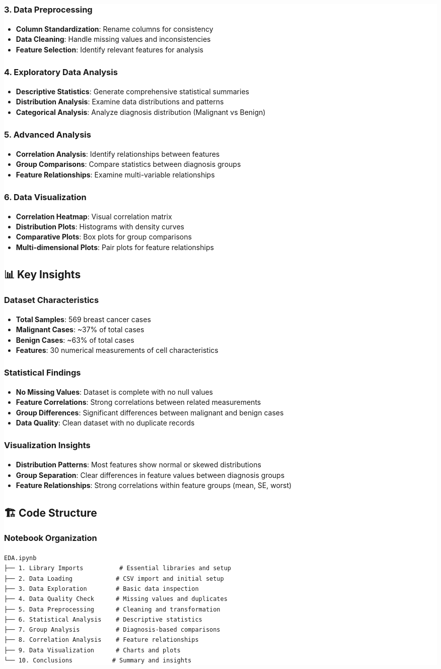 ### 3. Data Preprocessing
- **Column Standardization**: Rename columns for consistency
- **Data Cleaning**: Handle missing values and inconsistencies
- **Feature Selection**: Identify relevant features for analysis

### 4. Exploratory Data Analysis
- **Descriptive Statistics**: Generate comprehensive statistical summaries
- **Distribution Analysis**: Examine data distributions and patterns
- **Categorical Analysis**: Analyze diagnosis distribution (Malignant vs Benign)

### 5. Advanced Analysis
- **Correlation Analysis**: Identify relationships between features
- **Group Comparisons**: Compare statistics between diagnosis groups
- **Feature Relationships**: Examine multi-variable relationships

### 6. Data Visualization
- **Correlation Heatmap**: Visual correlation matrix
- **Distribution Plots**: Histograms with density curves
- **Comparative Plots**: Box plots for group comparisons
- **Multi-dimensional Plots**: Pair plots for feature relationships

## 📊 Key Insights

### Dataset Characteristics
- **Total Samples**: 569 breast cancer cases
- **Malignant Cases**: ~37% of total cases
- **Benign Cases**: ~63% of total cases
- **Features**: 30 numerical measurements of cell characteristics

### Statistical Findings
- **No Missing Values**: Dataset is complete with no null values
- **Feature Correlations**: Strong correlations between related measurements
- **Group Differences**: Significant differences between malignant and benign cases
- **Data Quality**: Clean dataset with no duplicate records

### Visualization Insights
- **Distribution Patterns**: Most features show normal or skewed distributions
- **Group Separation**: Clear differences in feature values between diagnosis groups
- **Feature Relationships**: Strong correlations within feature groups (mean, SE, worst)

## 🏗️ Code Structure

### Notebook Organization

```
EDA.ipynb
├── 1. Library Imports          # Essential libraries and setup
├── 2. Data Loading            # CSV import and initial setup
├── 3. Data Exploration        # Basic data inspection
├── 4. Data Quality Check      # Missing values and duplicates
├── 5. Data Preprocessing      # Cleaning and transformation
├── 6. Statistical Analysis    # Descriptive statistics
├── 7. Group Analysis          # Diagnosis-based comparisons
├── 8. Correlation Analysis    # Feature relationships
├── 9. Data Visualization      # Charts and plots
└── 10. Conclusions           # Summary and insights
```
